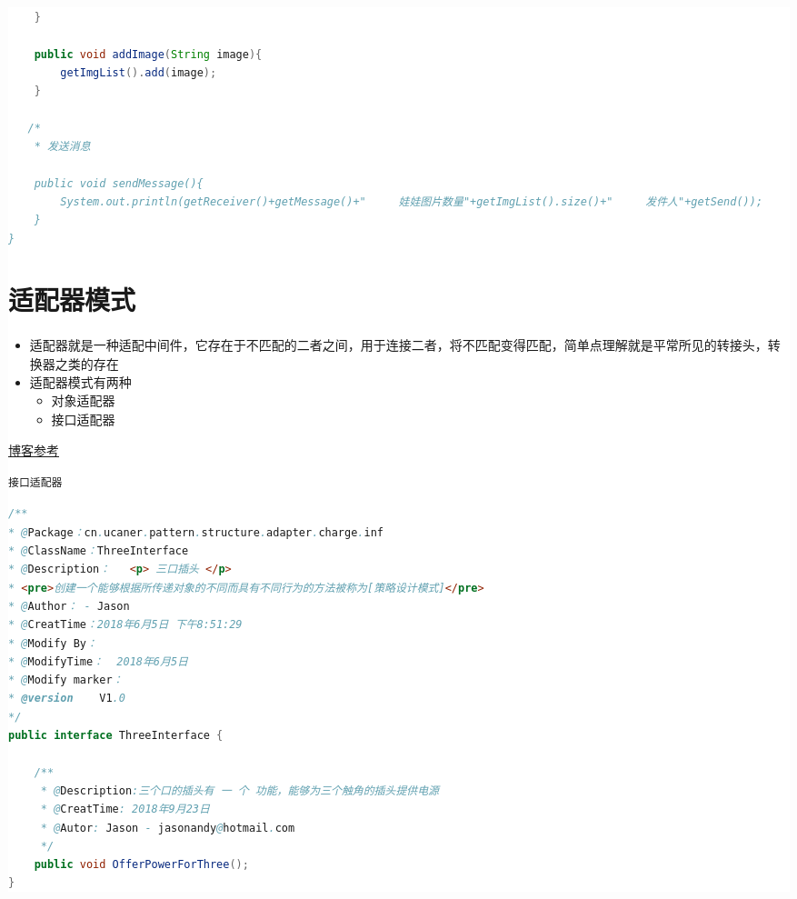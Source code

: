 ```java
    }

    public void addImage(String image){
        getImgList().add(image);
    }

   /*
    * 发送消息
 
    public void sendMessage(){
        System.out.println(getReceiver()+getMessage()+"     娃娃图片数量"+getImgList().size()+"     发件人"+getSend());
    }
} 

```

# 适配器模式
* 适配器就是一种适配中间件，它存在于不匹配的二者之间，用于连接二者，将不匹配变得匹配，简单点理解就是平常所见的转接头，转换器之类的存在
* 适配器模式有两种
    + 对象适配器
    + 接口适配器
   
[博客参考](http://www.cnblogs.com/V1haoge/p/6479118.html)

``接口适配器``

```java
/**     
* @Package：cn.ucaner.pattern.structure.adapter.charge.inf   
* @ClassName：ThreeInterface   
* @Description：   <p> 三口插头 </p>
* <pre>创建一个能够根据所传递对象的不同而具有不同行为的方法被称为[策略设计模式]</pre>
* @Author： - Jason   
* @CreatTime：2018年6月5日 下午8:51:29   
* @Modify By：   
* @ModifyTime：  2018年6月5日
* @Modify marker：   
* @version    V1.0
*/
public interface ThreeInterface {
	
	/**
	 * @Description:三个口的插头有 一 个 功能，能够为三个触角的插头提供电源
	 * @CreatTime: 2018年9月23日
	 * @Autor: Jason - jasonandy@hotmail.com
	 */
	public void OfferPowerForThree();
}
```
